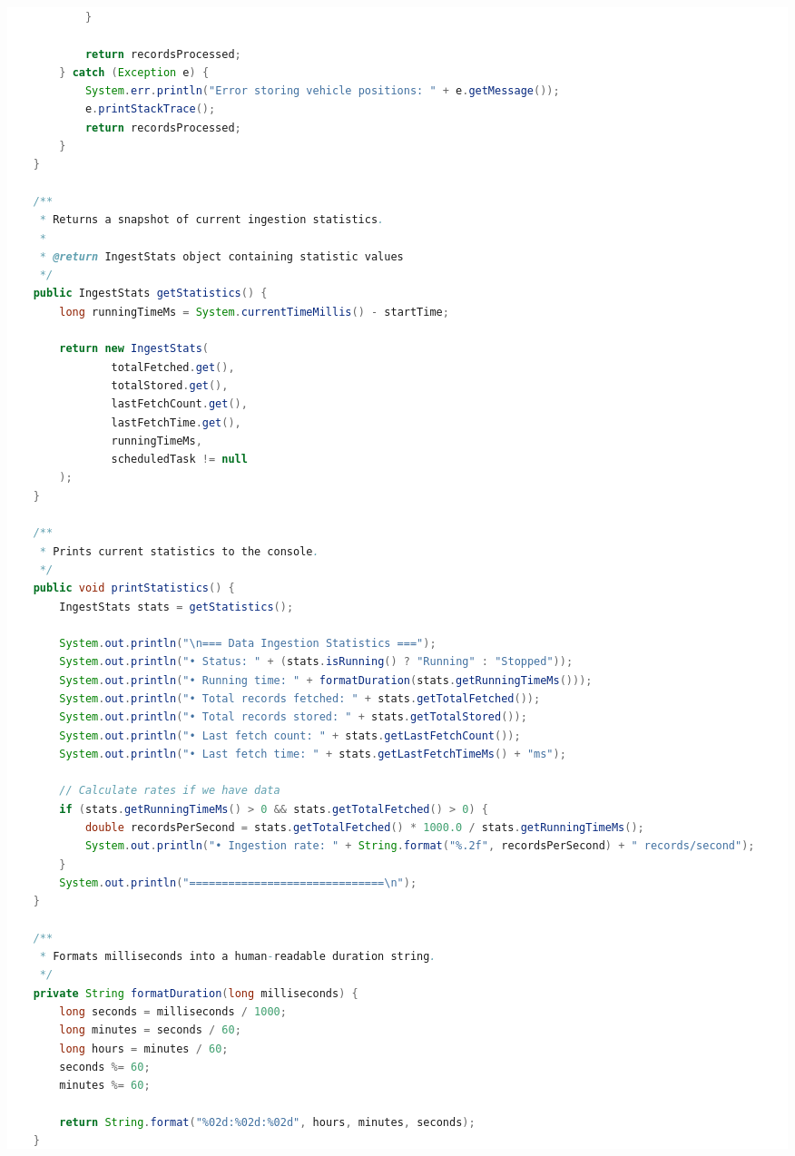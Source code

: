 ```java
            }

            return recordsProcessed;
        } catch (Exception e) {
            System.err.println("Error storing vehicle positions: " + e.getMessage());
            e.printStackTrace();
            return recordsProcessed;
        }
    }

    /**
     * Returns a snapshot of current ingestion statistics.
     *
     * @return IngestStats object containing statistic values
     */
    public IngestStats getStatistics() {
        long runningTimeMs = System.currentTimeMillis() - startTime;

        return new IngestStats(
                totalFetched.get(),
                totalStored.get(),
                lastFetchCount.get(),
                lastFetchTime.get(),
                runningTimeMs,
                scheduledTask != null
        );
    }

    /**
     * Prints current statistics to the console.
     */
    public void printStatistics() {
        IngestStats stats = getStatistics();

        System.out.println("\n=== Data Ingestion Statistics ===");
        System.out.println("• Status: " + (stats.isRunning() ? "Running" : "Stopped"));
        System.out.println("• Running time: " + formatDuration(stats.getRunningTimeMs()));
        System.out.println("• Total records fetched: " + stats.getTotalFetched());
        System.out.println("• Total records stored: " + stats.getTotalStored());
        System.out.println("• Last fetch count: " + stats.getLastFetchCount());
        System.out.println("• Last fetch time: " + stats.getLastFetchTimeMs() + "ms");

        // Calculate rates if we have data
        if (stats.getRunningTimeMs() > 0 && stats.getTotalFetched() > 0) {
            double recordsPerSecond = stats.getTotalFetched() * 1000.0 / stats.getRunningTimeMs();
            System.out.println("• Ingestion rate: " + String.format("%.2f", recordsPerSecond) + " records/second");
        }
        System.out.println("==============================\n");
    }

    /**
     * Formats milliseconds into a human-readable duration string.
     */
    private String formatDuration(long milliseconds) {
        long seconds = milliseconds / 1000;
        long minutes = seconds / 60;
        long hours = minutes / 60;
        seconds %= 60;
        minutes %= 60;

        return String.format("%02d:%02d:%02d", hours, minutes, seconds);
    }
```